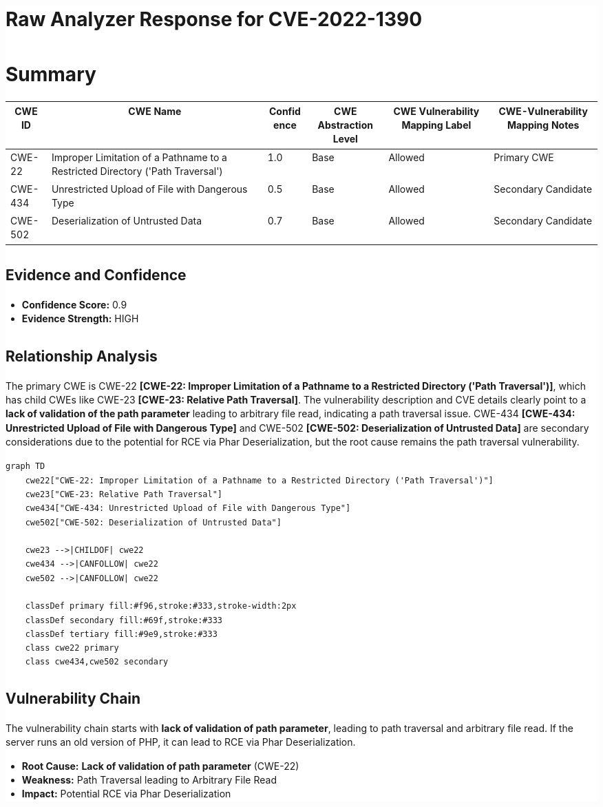 # Raw Analyzer Response for CVE-2022-1390

# Summary
| CWE ID | CWE Name | Confidence | CWE Abstraction Level | CWE Vulnerability Mapping Label | CWE-Vulnerability Mapping Notes |
|---|---|---|---|---|---|
| CWE-22 | Improper Limitation of a Pathname to a Restricted Directory ('Path Traversal') | 1.0 | Base | Allowed | Primary CWE |
| CWE-434 | Unrestricted Upload of File with Dangerous Type | 0.5 | Base | Allowed | Secondary Candidate |
| CWE-502 | Deserialization of Untrusted Data | 0.7 | Base | Allowed | Secondary Candidate |

## Evidence and Confidence

*   **Confidence Score:** 0.9
*   **Evidence Strength:** HIGH

## Relationship Analysis
The primary CWE is CWE-22 **[CWE-22: Improper Limitation of a Pathname to a Restricted Directory ('Path Traversal')]**, which has child CWEs like CWE-23 **[CWE-23: Relative Path Traversal]**. The vulnerability description and CVE details clearly point to a **lack of validation of the path parameter** leading to arbitrary file read, indicating a path traversal issue. CWE-434 **[CWE-434: Unrestricted Upload of File with Dangerous Type]** and CWE-502 **[CWE-502: Deserialization of Untrusted Data]** are secondary considerations due to the potential for RCE via Phar Deserialization, but the root cause remains the path traversal vulnerability.

```mermaid
graph TD
    cwe22["CWE-22: Improper Limitation of a Pathname to a Restricted Directory ('Path Traversal')"]
    cwe23["CWE-23: Relative Path Traversal"]
    cwe434["CWE-434: Unrestricted Upload of File with Dangerous Type"]
    cwe502["CWE-502: Deserialization of Untrusted Data"]

    cwe23 -->|CHILDOF| cwe22
    cwe434 -->|CANFOLLOW| cwe22
    cwe502 -->|CANFOLLOW| cwe22

    classDef primary fill:#f96,stroke:#333,stroke-width:2px
    classDef secondary fill:#69f,stroke:#333
    classDef tertiary fill:#9e9,stroke:#333
    class cwe22 primary
    class cwe434,cwe502 secondary
```

## Vulnerability Chain
The vulnerability chain starts with **lack of validation of path parameter**, leading to path traversal and arbitrary file read. If the server runs an old version of PHP, it can lead to RCE via Phar Deserialization.
  - **Root Cause:** **Lack of validation of path parameter** (CWE-22)
  - **Weakness:** Path Traversal leading to Arbitrary File Read
  - **Impact:** Potential RCE via Phar Deserialization
